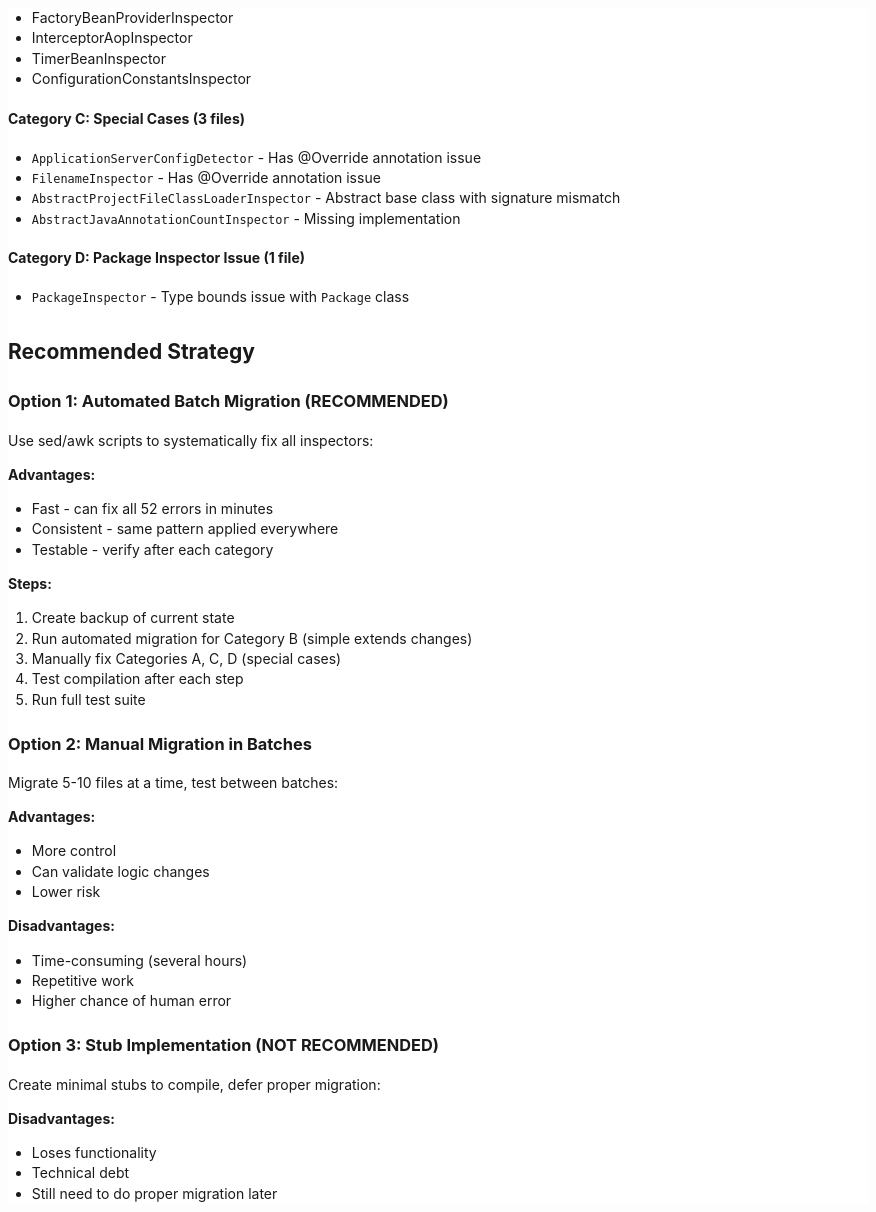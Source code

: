 - FactoryBeanProviderInspector
- InterceptorAopInspector
- TimerBeanInspector
- ConfigurationConstantsInspector

#### Category C: Special Cases (3 files)
- `ApplicationServerConfigDetector` - Has @Override annotation issue
- `FilenameInspector` - Has @Override annotation issue  
- `AbstractProjectFileClassLoaderInspector` - Abstract base class with signature mismatch
- `AbstractJavaAnnotationCountInspector` - Missing implementation

#### Category D: Package Inspector Issue (1 file)
- `PackageInspector` - Type bounds issue with `Package` class

## Recommended Strategy

### Option 1: Automated Batch Migration (RECOMMENDED)
Use sed/awk scripts to systematically fix all inspectors:

**Advantages:**
- Fast - can fix all 52 errors in minutes
- Consistent - same pattern applied everywhere
- Testable - verify after each category

**Steps:**
1. Create backup of current state
2. Run automated migration for Category B (simple extends changes)
3. Manually fix Categories A, C, D (special cases)
4. Test compilation after each step
5. Run full test suite

### Option 2: Manual Migration in Batches
Migrate 5-10 files at a time, test between batches:

**Advantages:**
- More control
- Can validate logic changes
- Lower risk

**Disadvantages:**
- Time-consuming (several hours)
- Repetitive work
- Higher chance of human error

### Option 3: Stub Implementation (NOT RECOMMENDED)
Create minimal stubs to compile, defer proper migration:

**Disadvantages:**
- Loses functionality
- Technical debt
- Still need to do proper migration later
